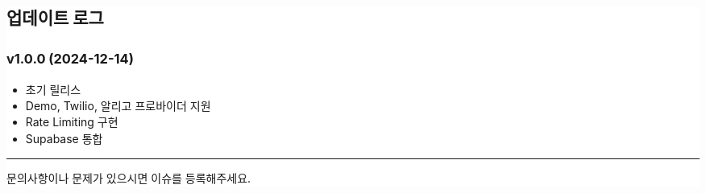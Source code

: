 ## 업데이트 로그

### v1.0.0 (2024-12-14)
- 초기 릴리스
- Demo, Twilio, 알리고 프로바이더 지원
- Rate Limiting 구현
- Supabase 통합

---

문의사항이나 문제가 있으시면 이슈를 등록해주세요.